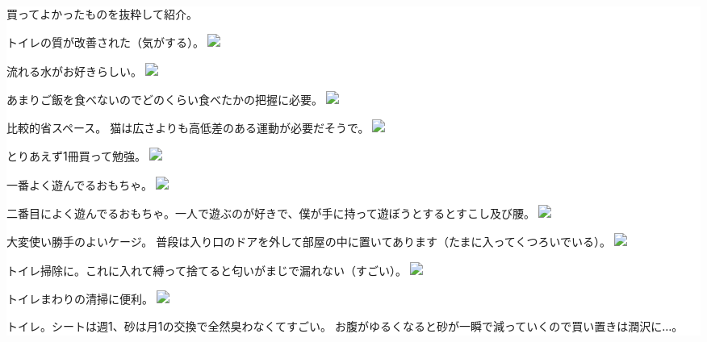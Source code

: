 買ってよかったものを抜粋して紹介。

トイレの質が改善された（気がする）。
<a href="https://www.amazon.co.jp/gp/product/B003XQC4QQ/ref=as_li_ss_il?ie=UTF8&psc=1&linkCode=li2&tag=vvakame-22&linkId=4eda611c4a35f24ba8dd22aa5a28d920" target="_blank"><img border="0" src="//ws-fe.amazon-adsystem.com/widgets/q?_encoding=UTF8&ASIN=B003XQC4QQ&Format=_SL160_&ID=AsinImage&MarketPlace=JP&ServiceVersion=20070822&WS=1&tag=vvakame-22" ></a><img src="https://ir-jp.amazon-adsystem.com/e/ir?t=vvakame-22&l=li2&o=9&a=B003XQC4QQ" width="1" height="1" border="0" alt="" style="border:none !important; margin:0px !important;" />

流れる水がお好きらしい。
<a href="https://www.amazon.co.jp/gp/product/B00TX02ROK/ref=as_li_ss_il?ie=UTF8&psc=1&linkCode=li1&tag=vvakame-22&linkId=e5977789b16014214cee518dd73f3839" target="_blank"><img border="0" src="//ws-fe.amazon-adsystem.com/widgets/q?_encoding=UTF8&ASIN=B00TX02ROK&Format=_SL110_&ID=AsinImage&MarketPlace=JP&ServiceVersion=20070822&WS=1&tag=vvakame-22" ></a><img src="https://ir-jp.amazon-adsystem.com/e/ir?t=vvakame-22&l=li1&o=9&a=B00TX02ROK" width="1" height="1" border="0" alt="" style="border:none !important; margin:0px !important;" />

あまりご飯を食べないのでどのくらい食べたかの把握に必要。
<a href="https://www.amazon.co.jp/gp/product/B01LEZ64AY/ref=as_li_ss_il?ie=UTF8&psc=1&linkCode=li1&tag=vvakame-22&linkId=29ef663d9856411d3eb9ae9a39eb5dfe" target="_blank"><img border="0" src="//ws-fe.amazon-adsystem.com/widgets/q?_encoding=UTF8&ASIN=B01LEZ64AY&Format=_SL110_&ID=AsinImage&MarketPlace=JP&ServiceVersion=20070822&WS=1&tag=vvakame-22" ></a><img src="https://ir-jp.amazon-adsystem.com/e/ir?t=vvakame-22&l=li1&o=9&a=B01LEZ64AY" width="1" height="1" border="0" alt="" style="border:none !important; margin:0px !important;" />

比較的省スペース。
猫は広さよりも高低差のある運動が必要だそうで。
<a href="https://www.amazon.co.jp/gp/product/B001F2JXOQ/ref=as_li_ss_il?ie=UTF8&psc=1&linkCode=li2&tag=vvakame-22&linkId=a5641fd923066e0f081c97bae5788d17" target="_blank"><img border="0" src="//ws-fe.amazon-adsystem.com/widgets/q?_encoding=UTF8&ASIN=B001F2JXOQ&Format=_SL160_&ID=AsinImage&MarketPlace=JP&ServiceVersion=20070822&WS=1&tag=vvakame-22" ></a><img src="https://ir-jp.amazon-adsystem.com/e/ir?t=vvakame-22&l=li2&o=9&a=B001F2JXOQ" width="1" height="1" border="0" alt="" style="border:none !important; margin:0px !important;" />

とりあえず1冊買って勉強。
<a href="https://www.amazon.co.jp/gp/product/B0747BGZ5K/ref=as_li_ss_il?ie=UTF8&psc=1&linkCode=li1&tag=vvakame-22&linkId=2bc9b2cef4ec498342a60b0e8ee8b645" target="_blank"><img border="0" src="//ws-fe.amazon-adsystem.com/widgets/q?_encoding=UTF8&ASIN=B0747BGZ5K&Format=_SL110_&ID=AsinImage&MarketPlace=JP&ServiceVersion=20070822&WS=1&tag=vvakame-22" ></a><img src="https://ir-jp.amazon-adsystem.com/e/ir?t=vvakame-22&l=li1&o=9&a=B0747BGZ5K" width="1" height="1" border="0" alt="" style="border:none !important; margin:0px !important;" />

一番よく遊んでるおもちゃ。
<a href="https://www.amazon.co.jp/gp/product/B003JY7GTC/ref=as_li_ss_il?ie=UTF8&psc=1&linkCode=li2&tag=vvakame-22&linkId=f0b326547807c43494949fcffb420c5c" target="_blank"><img border="0" src="//ws-fe.amazon-adsystem.com/widgets/q?_encoding=UTF8&ASIN=B003JY7GTC&Format=_SL160_&ID=AsinImage&MarketPlace=JP&ServiceVersion=20070822&WS=1&tag=vvakame-22" ></a><img src="https://ir-jp.amazon-adsystem.com/e/ir?t=vvakame-22&l=li2&o=9&a=B003JY7GTC" width="1" height="1" border="0" alt="" style="border:none !important; margin:0px !important;" />

二番目によく遊んでるおもちゃ。一人で遊ぶのが好きで、僕が手に持って遊ぼうとするとすこし及び腰。
<a href="https://www.amazon.co.jp/gp/product/B002WSHMI6/ref=as_li_ss_il?ie=UTF8&psc=1&linkCode=li1&tag=vvakame-22&linkId=57b5ab575739f67a3b83a2c317c872d3" target="_blank"><img border="0" src="//ws-fe.amazon-adsystem.com/widgets/q?_encoding=UTF8&ASIN=B002WSHMI6&Format=_SL110_&ID=AsinImage&MarketPlace=JP&ServiceVersion=20070822&WS=1&tag=vvakame-22" ></a><img src="https://ir-jp.amazon-adsystem.com/e/ir?t=vvakame-22&l=li1&o=9&a=B002WSHMI6" width="1" height="1" border="0" alt="" style="border:none !important; margin:0px !important;" />

大変使い勝手のよいケージ。
普段は入り口のドアを外して部屋の中に置いてあります（たまに入ってくつろいでいる）。
<a href="https://www.amazon.co.jp/gp/product/B004XSMF76/ref=as_li_ss_il?ie=UTF8&psc=1&linkCode=li1&tag=vvakame-22&linkId=40403bf80155ddc4f0143efc96132936" target="_blank"><img border="0" src="//ws-fe.amazon-adsystem.com/widgets/q?_encoding=UTF8&ASIN=B004XSMF76&Format=_SL110_&ID=AsinImage&MarketPlace=JP&ServiceVersion=20070822&WS=1&tag=vvakame-22" ></a><img src="https://ir-jp.amazon-adsystem.com/e/ir?t=vvakame-22&l=li1&o=9&a=B004XSMF76" width="1" height="1" border="0" alt="" style="border:none !important; margin:0px !important;" />

トイレ掃除に。これに入れて縛って捨てると匂いがまじで漏れない（すごい）。
<a href="https://www.amazon.co.jp/gp/product/B01CCKONYY/ref=as_li_ss_il?ie=UTF8&psc=1&linkCode=li1&tag=vvakame-22&linkId=aa701aaeb2730e1df72c72cc9a8adda1" target="_blank"><img border="0" src="//ws-fe.amazon-adsystem.com/widgets/q?_encoding=UTF8&ASIN=B01CCKONYY&Format=_SL110_&ID=AsinImage&MarketPlace=JP&ServiceVersion=20070822&WS=1&tag=vvakame-22" ></a><img src="https://ir-jp.amazon-adsystem.com/e/ir?t=vvakame-22&l=li1&o=9&a=B01CCKONYY" width="1" height="1" border="0" alt="" style="border:none !important; margin:0px !important;" />

トイレまわりの清掃に便利。
<a href="https://www.amazon.co.jp/gp/product/B00M6R5X52/ref=as_li_ss_il?ie=UTF8&psc=1&linkCode=li1&tag=vvakame-22&linkId=60aaabd0882121c20dda50f464c4016c" target="_blank"><img border="0" src="//ws-fe.amazon-adsystem.com/widgets/q?_encoding=UTF8&ASIN=B00M6R5X52&Format=_SL110_&ID=AsinImage&MarketPlace=JP&ServiceVersion=20070822&WS=1&tag=vvakame-22" ></a><img src="https://ir-jp.amazon-adsystem.com/e/ir?t=vvakame-22&l=li1&o=9&a=B00M6R5X52" width="1" height="1" border="0" alt="" style="border:none !important; margin:0px !important;" />

トイレ。シートは週1、砂は月1の交換で全然臭わなくてすごい。
お腹がゆるくなると砂が一瞬で減っていくので買い置きは潤沢に…。